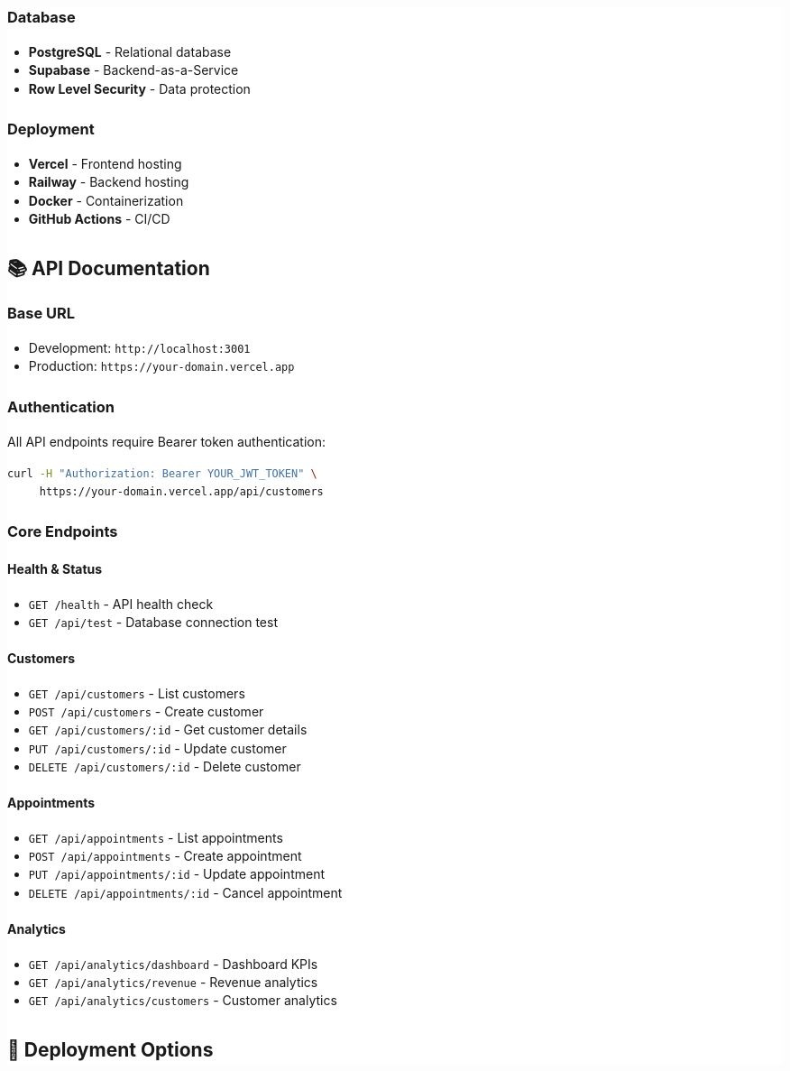 ### **Database**
- **PostgreSQL** - Relational database
- **Supabase** - Backend-as-a-Service
- **Row Level Security** - Data protection

### **Deployment**
- **Vercel** - Frontend hosting
- **Railway** - Backend hosting
- **Docker** - Containerization
- **GitHub Actions** - CI/CD

## 📚 **API Documentation**

### **Base URL**
- Development: `http://localhost:3001`
- Production: `https://your-domain.vercel.app`

### **Authentication**
All API endpoints require Bearer token authentication:
```bash
curl -H "Authorization: Bearer YOUR_JWT_TOKEN" \
     https://your-domain.vercel.app/api/customers
```

### **Core Endpoints**

#### **Health & Status**
- `GET /health` - API health check
- `GET /api/test` - Database connection test

#### **Customers**
- `GET /api/customers` - List customers
- `POST /api/customers` - Create customer
- `GET /api/customers/:id` - Get customer details
- `PUT /api/customers/:id` - Update customer
- `DELETE /api/customers/:id` - Delete customer

#### **Appointments**
- `GET /api/appointments` - List appointments
- `POST /api/appointments` - Create appointment
- `PUT /api/appointments/:id` - Update appointment
- `DELETE /api/appointments/:id` - Cancel appointment

#### **Analytics**
- `GET /api/analytics/dashboard` - Dashboard KPIs
- `GET /api/analytics/revenue` - Revenue analytics
- `GET /api/analytics/customers` - Customer analytics

## 🚀 **Deployment Options**
